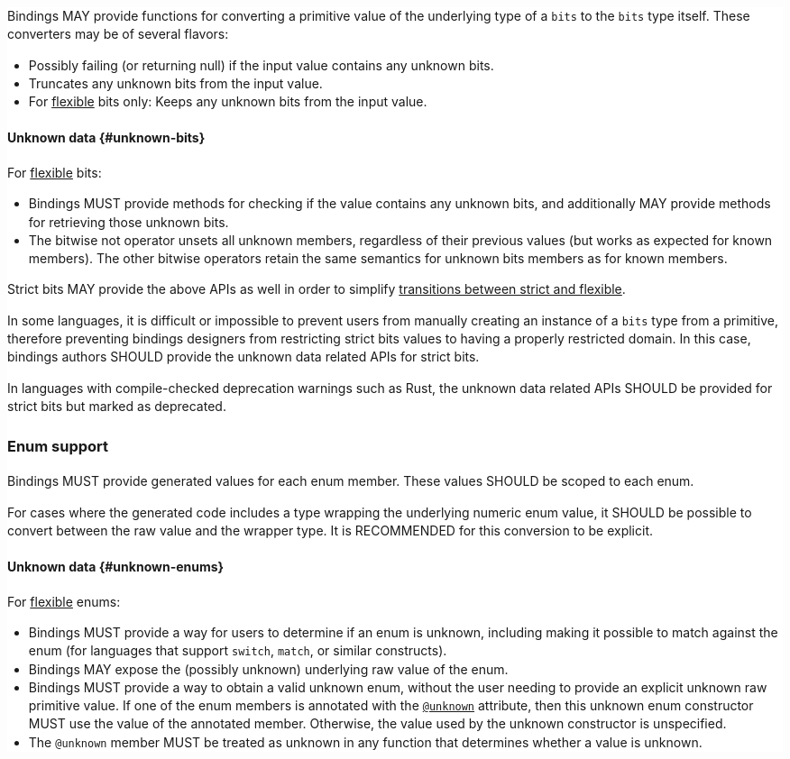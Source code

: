 Bindings MAY provide functions for converting a primitive value of the
underlying type of a `bits` to the `bits` type itself. These converters may be
of several flavors:

* Possibly failing (or returning null) if the input value contains any unknown
  bits.
* Truncates any unknown bits from the input value.
* For [flexible](#strict-flexible) bits only: Keeps any unknown bits from the
  input value.

#### Unknown data {#unknown-bits}

For [flexible](#strict-flexible) bits:

* Bindings MUST provide methods for checking if the value contains any unknown
  bits, and additionally MAY provide methods for retrieving those unknown bits.
* The bitwise not operator unsets all unknown members, regardless of
  their previous values (but works as expected for known members). The
  other bitwise operators retain the same semantics for unknown bits members as
  for known members.

Strict bits MAY provide the above APIs as well in order to simplify [transitions
between strict and flexible][source-compatible].

In some languages, it is difficult or impossible to prevent users from
manually creating an instance of a `bits` type from a primitive, therefore
preventing bindings designers from restricting strict bits values to having a
properly restricted domain. In this case, bindings authors SHOULD provide the
unknown data related APIs for strict bits.

In languages with compile-checked deprecation warnings such as Rust, the unknown
data related APIs SHOULD be provided for strict bits but marked as deprecated.

### Enum support

Bindings MUST provide generated values for each enum member. These values SHOULD
be scoped to each enum.

For cases where the generated code includes a type wrapping the underlying
numeric enum value, it SHOULD be possible to convert between the raw value and
the wrapper type. It is RECOMMENDED for this conversion to be explicit.

#### Unknown data {#unknown-enums}

For [flexible](#strict-flexible) enums:

* Bindings MUST provide a way for users to determine if an enum is unknown,
  including making it possible to match against the enum (for
  languages that support `switch`, `match`, or similar constructs).
* Bindings MAY expose the (possibly unknown) underlying raw value of the enum.
* Bindings MUST provide a way to obtain a valid unknown enum, without the
  user needing to provide an explicit unknown raw primitive value. If one of the
  enum members is annotated with the [`@unknown`][unknown-attr] attribute,
  then this unknown enum constructor MUST use the value of the annotated
  member. Otherwise, the value used by the unknown constructor is unspecified.
* The `@unknown` member MUST be treated as unknown in any
  function that determines whether a value is unknown.


[jsonir]: /docs/reference/fidl/language/json-ir.md
[rfc0024]: /docs/contribute/governance/rfcs/0024_mandatory_source_compatibility.md
[rfc0040]: /docs/contribute/governance/rfcs/0040_identifier_uniqueness.md
[rfc0057]: /docs/contribute/governance/rfcs/0057_default_no_handles.md
[RFC2119]: https://tools.ietf.org/html/rfc2119
[go-generated-code-comment]: https://github.com/golang/go/issues/13560#issuecomment-288457920
[attributes]: /docs/reference/fidl/language/attributes.md
[Life of a handle]: /docs/concepts/fidl/life-of-a-handle.md
[llcpp]: /docs/reference/fidl/bindings/cpp-bindings.md
[source-compatible]: /docs/development/languages/fidl/guides/compatibility/README.md#strict-flexible
[soft-transitions]: /docs/contribute/governance/rfcs/0002_platform_versioning.md#terminology
[strict-event]: /docs/contribute/governance/rfcs/0138_handling_unknown_interactions.md#changes-to-bindings
[unknown-attr]: /docs/reference/fidl/language/attributes.md#unknown
